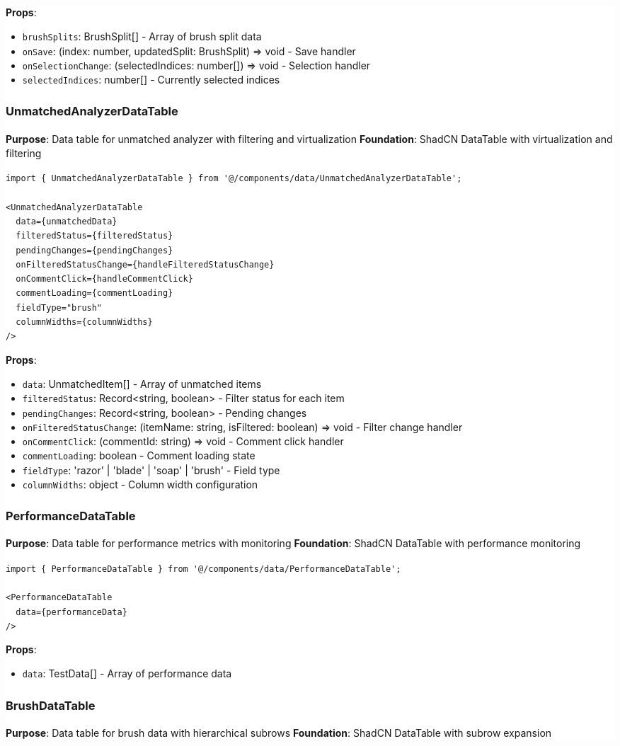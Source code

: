 **Props**:
- `brushSplits`: BrushSplit[] - Array of brush split data
- `onSave`: (index: number, updatedSplit: BrushSplit) => void - Save handler
- `onSelectionChange`: (selectedIndices: number[]) => void - Selection handler
- `selectedIndices`: number[] - Currently selected indices

### UnmatchedAnalyzerDataTable
**Purpose**: Data table for unmatched analyzer with filtering and virtualization
**Foundation**: ShadCN DataTable with virtualization and filtering

```tsx
import { UnmatchedAnalyzerDataTable } from '@/components/data/UnmatchedAnalyzerDataTable';

<UnmatchedAnalyzerDataTable
  data={unmatchedData}
  filteredStatus={filteredStatus}
  pendingChanges={pendingChanges}
  onFilteredStatusChange={handleFilteredStatusChange}
  onCommentClick={handleCommentClick}
  commentLoading={commentLoading}
  fieldType="brush"
  columnWidths={columnWidths}
/>
```

**Props**:
- `data`: UnmatchedItem[] - Array of unmatched items
- `filteredStatus`: Record<string, boolean> - Filter status for each item
- `pendingChanges`: Record<string, boolean> - Pending changes
- `onFilteredStatusChange`: (itemName: string, isFiltered: boolean) => void - Filter change handler
- `onCommentClick`: (commentId: string) => void - Comment click handler
- `commentLoading`: boolean - Comment loading state
- `fieldType`: 'razor' | 'blade' | 'soap' | 'brush' - Field type
- `columnWidths`: object - Column width configuration

### PerformanceDataTable
**Purpose**: Data table for performance metrics with monitoring
**Foundation**: ShadCN DataTable with performance monitoring

```tsx
import { PerformanceDataTable } from '@/components/data/PerformanceDataTable';

<PerformanceDataTable
  data={performanceData}
/>
```

**Props**:
- `data`: TestData[] - Array of performance data

### BrushDataTable
**Purpose**: Data table for brush data with hierarchical subrows
**Foundation**: ShadCN DataTable with subrow expansion
